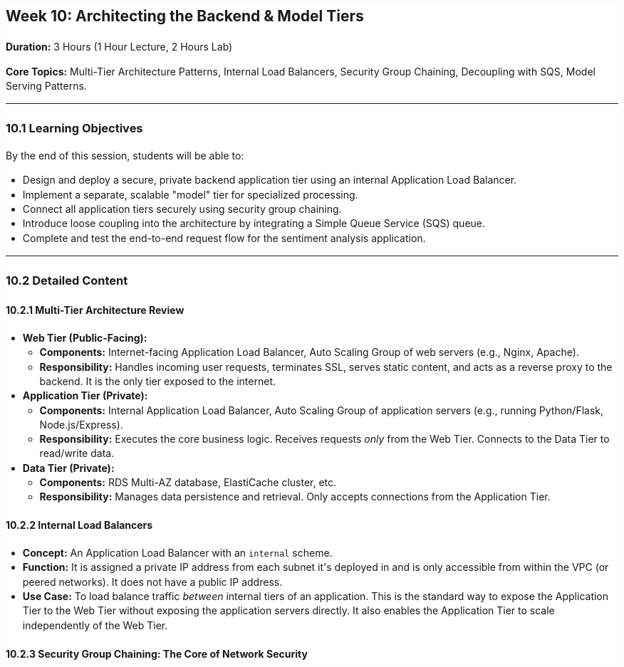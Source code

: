 
## **Week 10: Architecting the Backend & Model Tiers**

**Duration:** 3 Hours (1 Hour Lecture, 2 Hours Lab)

**Core Topics:** Multi-Tier Architecture Patterns, Internal Load Balancers, Security Group Chaining, Decoupling with SQS, Model Serving Patterns.

---

### **10.1 Learning Objectives**

By the end of this session, students will be able to:
-   Design and deploy a secure, private backend application tier using an internal Application Load Balancer.
-   Implement a separate, scalable "model" tier for specialized processing.
-   Connect all application tiers securely using security group chaining.
-   Introduce loose coupling into the architecture by integrating a Simple Queue Service (SQS) queue.
-   Complete and test the end-to-end request flow for the sentiment analysis application.

---

### **10.2 Detailed Content**

#### **10.2.1 Multi-Tier Architecture Review**

-   **Web Tier (Public-Facing):**
    -   **Components:** Internet-facing Application Load Balancer, Auto Scaling Group of web servers (e.g., Nginx, Apache).
    -   **Responsibility:** Handles incoming user requests, terminates SSL, serves static content, and acts as a reverse proxy to the backend. It is the only tier exposed to the internet.
-   **Application Tier (Private):**
    -   **Components:** Internal Application Load Balancer, Auto Scaling Group of application servers (e.g., running Python/Flask, Node.js/Express).
    -   **Responsibility:** Executes the core business logic. Receives requests *only* from the Web Tier. Connects to the Data Tier to read/write data.
-   **Data Tier (Private):**
    -   **Components:** RDS Multi-AZ database, ElastiCache cluster, etc.
    -   **Responsibility:** Manages data persistence and retrieval. Only accepts connections from the Application Tier.

#### **10.2.2 Internal Load Balancers**

-   **Concept:** An Application Load Balancer with an `internal` scheme.
-   **Function:** It is assigned a private IP address from each subnet it's deployed in and is only accessible from within the VPC (or peered networks). It does not have a public IP address.
-   **Use Case:** To load balance traffic *between* internal tiers of an application. This is the standard way to expose the Application Tier to the Web Tier without exposing the application servers directly. It also enables the Application Tier to scale independently of the Web Tier.

#### **10.2.3 Security Group Chaining: The Core of Network Security**
